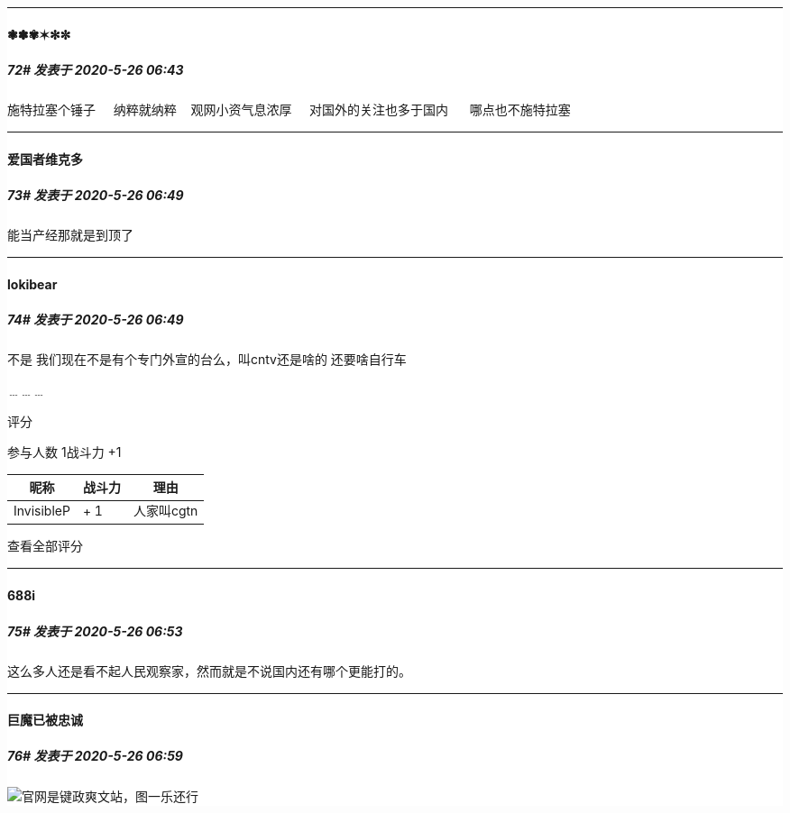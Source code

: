 
-----

####  ❃✽✾✶✻✼  
##### 72#       发表于 2020-5-26 06:43


施特拉塞个锤子     纳粹就纳粹    观网小资气息浓厚     对国外的关注也多于国内      哪点也不施特拉塞


-----

####  爱国者维克多  
##### 73#       发表于 2020-5-26 06:49


能当产经那就是到顶了


-----

####  lokibear  
##### 74#       发表于 2020-5-26 06:49


不是 我们现在不是有个专门外宣的台么，叫cntv还是啥的 还要啥自行车


﹍﹍﹍

评分


 参与人数 1战斗力 +1

|昵称|战斗力|理由|
|----|---|---|
| InvisibleP| + 1|人家叫cgtn|


查看全部评分


-----

####  688i  
##### 75#       发表于 2020-5-26 06:53


这么多人还是看不起人民观察家，然而就是不说国内还有哪个更能打的。


-----

####  巨魔已被忠诚  
##### 76#       发表于 2020-5-26 06:59


<img src="https://static.saraba1st.com/image/smiley/face2017/037.png" referrerpolicy="no-referrer">官网是键政爽文站，图一乐还行

